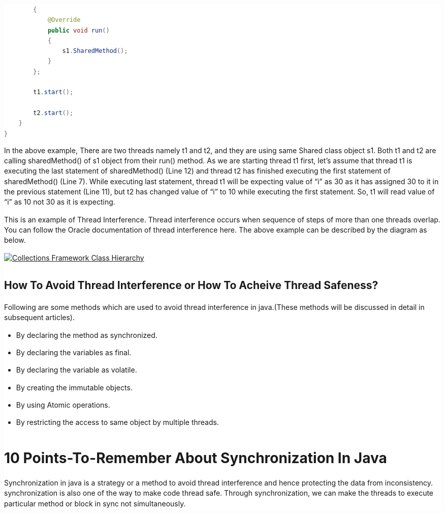 ```java
        {
            @Override
            public void run()
            {
                s1.SharedMethod();
            }
        };
 
        t1.start();
 
        t2.start();
    }
}
```

In the above example, There are two threads namely t1 and t2, and they are using same Shared class object s1. Both t1 and t2 are calling sharedMethod() of s1 object from their run() method. As we are starting thread t1 first, let’s assume that thread t1 is executing the last statement of sharedMethod() (Line 12) and thread t2 has finished executing the first statement of sharedMethod() (Line 7). While executing last statement, thread t1 will be expecting value of “i” as 30 as it has assigned 30 to it in the previous statement (Line 11), but t2 has changed value of “i” to 10 while executing the first statement. So, t1 will read value of “i” as 10 not 30 as it is expecting.

This is an example of Thread Interference. Thread interference occurs when sequence of steps of more than one threads overlap. You can follow the Oracle documentation of thread interference here. The above example can be described by the diagram as below.

<a href="#" target="_blank"><img src="https://i0.wp.com/javaconceptoftheday.com/wp-content/uploads/2014/11/ThreadInterference.png?w=1300" alt="Collections Framework Class Hierarchy"/></a>

## How To Avoid Thread Interference or How To Acheive Thread Safeness?
Following are some methods which are used to avoid thread interference in java.(These methods will be discussed in detail in subsequent articles).

* By declaring the method as synchronized.

* By declaring the variables as final.

* By declaring the variable as volatile.

* By creating the immutable objects.

* By using Atomic operations.

* By restricting the access to same object by multiple threads.

# 10 Points-To-Remember About Synchronization In Java

Synchronization in java is a strategy or a method to avoid thread interference and hence protecting the data from inconsistency. synchronization is also one of the way to make code thread safe. Through synchronization, we can make the threads to execute particular method or block in sync not simultaneously.
